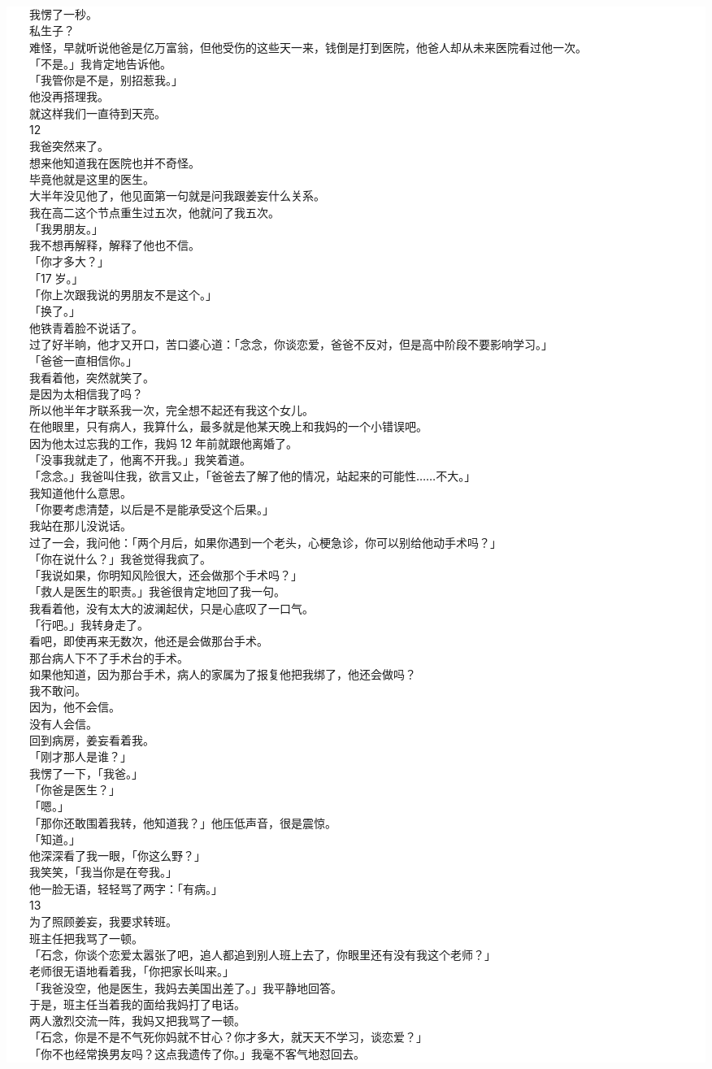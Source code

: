 &emsp;&emsp;我愣了一秒。  
&emsp;&emsp;私生子？  
&emsp;&emsp;难怪，早就听说他爸是亿万富翁，但他受伤的这些天一来，钱倒是打到医院，他爸人却从未来医院看过他一次。  
&emsp;&emsp;「不是。」我肯定地告诉他。  
&emsp;&emsp;「我管你是不是，别招惹我。」  
&emsp;&emsp;他没再搭理我。  
&emsp;&emsp;就这样我们一直待到天亮。  
&emsp;&emsp;12  
&emsp;&emsp;我爸突然来了。  
&emsp;&emsp;想来他知道我在医院也并不奇怪。  
&emsp;&emsp;毕竟他就是这里的医生。  
&emsp;&emsp;大半年没见他了，他见面第一句就是问我跟姜妄什么关系。  
&emsp;&emsp;我在高二这个节点重生过五次，他就问了我五次。  
&emsp;&emsp;「我男朋友。」  
&emsp;&emsp;我不想再解释，解释了他也不信。  
&emsp;&emsp;「你才多大？」  
&emsp;&emsp;「17 岁。」  
&emsp;&emsp;「你上次跟我说的男朋友不是这个。」  
&emsp;&emsp;「换了。」  
&emsp;&emsp;他铁青着脸不说话了。  
&emsp;&emsp;过了好半晌，他才又开口，苦口婆心道：「念念，你谈恋爱，爸爸不反对，但是高中阶段不要影响学习。」  
&emsp;&emsp;「爸爸一直相信你。」  
&emsp;&emsp;我看着他，突然就笑了。  
&emsp;&emsp;是因为太相信我了吗？  
&emsp;&emsp;所以他半年才联系我一次，完全想不起还有我这个女儿。  
&emsp;&emsp;在他眼里，只有病人，我算什么，最多就是他某天晚上和我妈的一个小错误吧。  
&emsp;&emsp;因为他太过忘我的工作，我妈 12 年前就跟他离婚了。  
&emsp;&emsp;「没事我就走了，他离不开我。」我笑着道。  
&emsp;&emsp;「念念。」我爸叫住我，欲言又止，「爸爸去了解了他的情况，站起来的可能性……不大。」  
&emsp;&emsp;我知道他什么意思。  
&emsp;&emsp;「你要考虑清楚，以后是不是能承受这个后果。」  
&emsp;&emsp;我站在那儿没说话。  
&emsp;&emsp;过了一会，我问他：「两个月后，如果你遇到一个老头，心梗急诊，你可以别给他动手术吗？」  
&emsp;&emsp;「你在说什么？」我爸觉得我疯了。  
&emsp;&emsp;「我说如果，你明知风险很大，还会做那个手术吗？」  
&emsp;&emsp;「救人是医生的职责。」我爸很肯定地回了我一句。  
&emsp;&emsp;我看着他，没有太大的波澜起伏，只是心底叹了一口气。  
&emsp;&emsp;「行吧。」我转身走了。  
&emsp;&emsp;看吧，即使再来无数次，他还是会做那台手术。  
&emsp;&emsp;那台病人下不了手术台的手术。  
&emsp;&emsp;如果他知道，因为那台手术，病人的家属为了报复他把我绑了，他还会做吗？  
&emsp;&emsp;我不敢问。  
&emsp;&emsp;因为，他不会信。  
&emsp;&emsp;没有人会信。  
&emsp;&emsp;回到病房，姜妄看着我。  
&emsp;&emsp;「刚才那人是谁？」  
&emsp;&emsp;我愣了一下，「我爸。」  
&emsp;&emsp;「你爸是医生？」  
&emsp;&emsp;「嗯。」  
&emsp;&emsp;「那你还敢围着我转，他知道我？」他压低声音，很是震惊。  
&emsp;&emsp;「知道。」  
&emsp;&emsp;他深深看了我一眼，「你这么野？」  
&emsp;&emsp;我笑笑，「我当你是在夸我。」  
&emsp;&emsp;他一脸无语，轻轻骂了两字：「有病。」  
&emsp;&emsp;13  
&emsp;&emsp;为了照顾姜妄，我要求转班。  
&emsp;&emsp;班主任把我骂了一顿。  
&emsp;&emsp;「石念，你谈个恋爱太嚣张了吧，追人都追到别人班上去了，你眼里还有没有我这个老师？」  
&emsp;&emsp;老师很无语地看着我，「你把家长叫来。」  
&emsp;&emsp;「我爸没空，他是医生，我妈去美国出差了。」我平静地回答。  
&emsp;&emsp;于是，班主任当着我的面给我妈打了电话。  
&emsp;&emsp;两人激烈交流一阵，我妈又把我骂了一顿。  
&emsp;&emsp;「石念，你是不是不气死你妈就不甘心？你才多大，就天天不学习，谈恋爱？」  
&emsp;&emsp;「你不也经常换男友吗？这点我遗传了你。」我毫不客气地怼回去。  